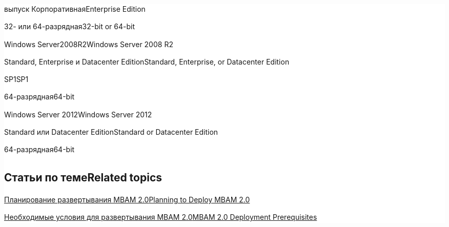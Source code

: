 <td align="left"><p><span data-ttu-id="1fe52-200">выпуск Корпоративная</span><span class="sxs-lookup"><span data-stu-id="1fe52-200">Enterprise Edition</span></span></p></td>
<td align="left"><p></p></td>
<td align="left"><p><span data-ttu-id="1fe52-201">32- или 64-разрядная</span><span class="sxs-lookup"><span data-stu-id="1fe52-201">32-bit or 64-bit</span></span></p></td>
</tr>
<tr class="odd">
<td align="left"><p><span data-ttu-id="1fe52-202">Windows Server2008R2</span><span class="sxs-lookup"><span data-stu-id="1fe52-202">Windows Server 2008 R2</span></span></p></td>
<td align="left"><p><span data-ttu-id="1fe52-203">Standard, Enterprise и Datacenter Edition</span><span class="sxs-lookup"><span data-stu-id="1fe52-203">Standard, Enterprise, or Datacenter Edition</span></span></p></td>
<td align="left"><p><span data-ttu-id="1fe52-204">SP1</span><span class="sxs-lookup"><span data-stu-id="1fe52-204">SP1</span></span></p></td>
<td align="left"><p><span data-ttu-id="1fe52-205">64-разрядная</span><span class="sxs-lookup"><span data-stu-id="1fe52-205">64-bit</span></span></p></td>
</tr>
<tr class="even">
<td align="left"><p><span data-ttu-id="1fe52-206">Windows Server 2012</span><span class="sxs-lookup"><span data-stu-id="1fe52-206">Windows Server 2012</span></span></p></td>
<td align="left"><p><span data-ttu-id="1fe52-207">Standard или Datacenter Edition</span><span class="sxs-lookup"><span data-stu-id="1fe52-207">Standard or Datacenter Edition</span></span></p></td>
<td align="left"><p></p></td>
<td align="left"><p><span data-ttu-id="1fe52-208">64-разрядная</span><span class="sxs-lookup"><span data-stu-id="1fe52-208">64-bit</span></span></p></td>
</tr>
</tbody>
</table>

 

## <span data-ttu-id="1fe52-209">Статьи по теме</span><span class="sxs-lookup"><span data-stu-id="1fe52-209">Related topics</span></span>


[<span data-ttu-id="1fe52-210">Планирование развертывания MBAM 2.0</span><span class="sxs-lookup"><span data-stu-id="1fe52-210">Planning to Deploy MBAM 2.0</span></span>](planning-to-deploy-mbam-20-mbam-2.md)

[<span data-ttu-id="1fe52-211">Необходимые условия для развертывания MBAM 2.0</span><span class="sxs-lookup"><span data-stu-id="1fe52-211">MBAM 2.0 Deployment Prerequisites</span></span>](mbam-20-deployment-prerequisites-mbam-2.md)

 

 





